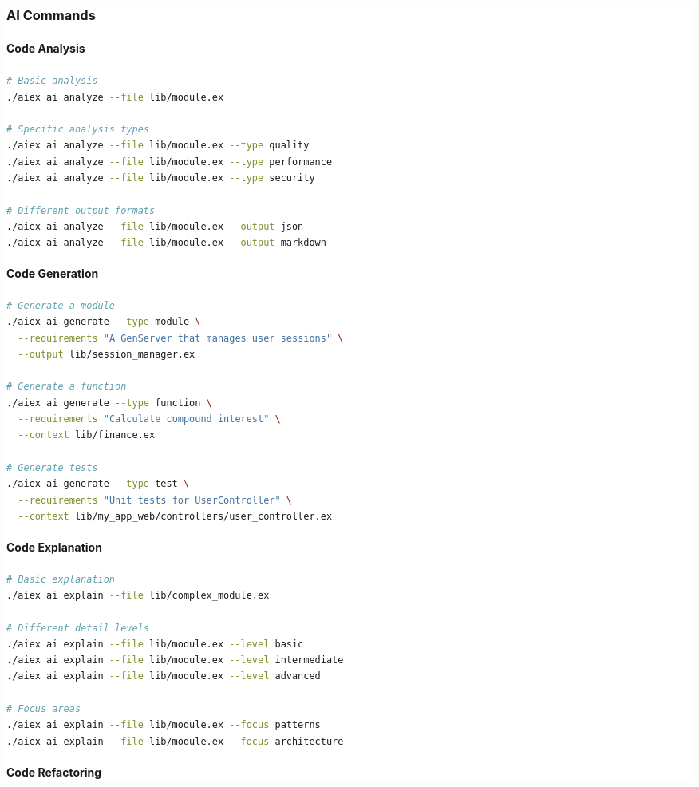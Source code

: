 ### AI Commands

#### Code Analysis

```bash
# Basic analysis
./aiex ai analyze --file lib/module.ex

# Specific analysis types
./aiex ai analyze --file lib/module.ex --type quality
./aiex ai analyze --file lib/module.ex --type performance  
./aiex ai analyze --file lib/module.ex --type security

# Different output formats
./aiex ai analyze --file lib/module.ex --output json
./aiex ai analyze --file lib/module.ex --output markdown
```

#### Code Generation

```bash
# Generate a module
./aiex ai generate --type module \
  --requirements "A GenServer that manages user sessions" \
  --output lib/session_manager.ex

# Generate a function
./aiex ai generate --type function \
  --requirements "Calculate compound interest" \
  --context lib/finance.ex

# Generate tests
./aiex ai generate --type test \
  --requirements "Unit tests for UserController" \
  --context lib/my_app_web/controllers/user_controller.ex
```

#### Code Explanation

```bash
# Basic explanation
./aiex ai explain --file lib/complex_module.ex

# Different detail levels
./aiex ai explain --file lib/module.ex --level basic
./aiex ai explain --file lib/module.ex --level intermediate
./aiex ai explain --file lib/module.ex --level advanced

# Focus areas
./aiex ai explain --file lib/module.ex --focus patterns
./aiex ai explain --file lib/module.ex --focus architecture
```

#### Code Refactoring
